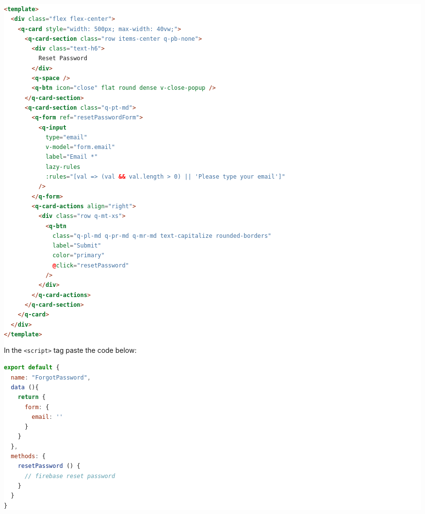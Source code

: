 ```HTML
<template>
  <div class="flex flex-center">
    <q-card style="width: 500px; max-width: 40vw;">
      <q-card-section class="row items-center q-pb-none">
        <div class="text-h6">
          Reset Password
        </div>
        <q-space />
        <q-btn icon="close" flat round dense v-close-popup />
      </q-card-section>
      <q-card-section class="q-pt-md">
        <q-form ref="resetPasswordForm">
          <q-input
            type="email"
            v-model="form.email"
            label="Email *"
            lazy-rules
            :rules="[val => (val && val.length > 0) || 'Please type your email']"
          />
        </q-form>
        <q-card-actions align="right">
          <div class="row q-mt-xs">
            <q-btn
              class="q-pl-md q-pr-md q-mr-md text-capitalize rounded-borders"
              label="Submit"
              color="primary"
              @click="resetPassword"
            />
          </div>
        </q-card-actions>
      </q-card-section>
    </q-card>
  </div>
</template>
```

In the `<script>` tag paste the code below:

```JavaScript
export default {
  name: "ForgotPassword",
  data (){
    return {
      form: {
        email: ''
      }
    }
  },
  methods: {
    resetPassword () {
      // firebase reset password
    }
  }
}
```
